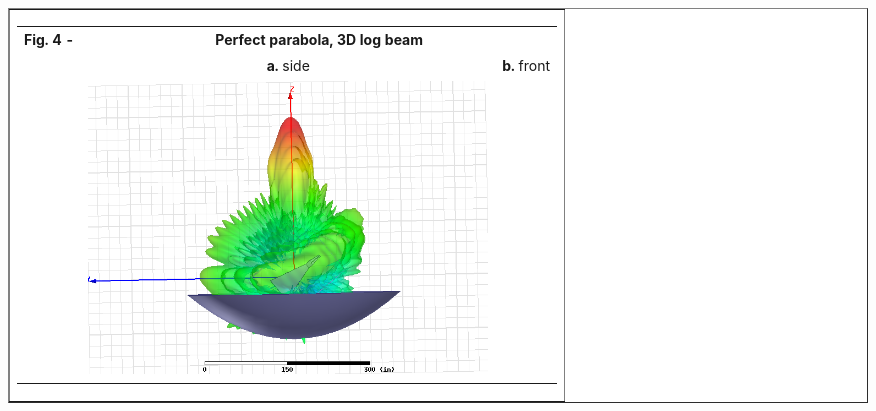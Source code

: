 <p>
<center>
<table border="1" cellpadding="0" cellspacing="0">
<tr><td>
  <table border="0" cellpadding="5" cellspacing="0">
  <tr><th rowspan="2">Fig.&nbsp;4&nbsp;-</th>
      <th colspan="2">Perfect parabola, 3D log beam</th>
  </tr>
  <tr><td align="center"><b>a. </b> side </td>
      <td align="center"><b>b. </b> front </td>
  </tr>
  <tr><td>&nbsp;</td>
      <td><a href="Screenshot-16.png"><img src="Screenshot-16.png" width=400></a></td>